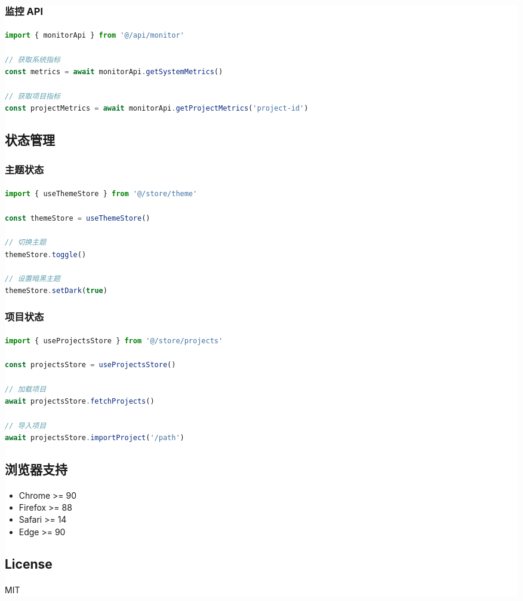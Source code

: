### 监控 API

```typescript
import { monitorApi } from '@/api/monitor'

// 获取系统指标
const metrics = await monitorApi.getSystemMetrics()

// 获取项目指标
const projectMetrics = await monitorApi.getProjectMetrics('project-id')
```

## 状态管理

### 主题状态

```typescript
import { useThemeStore } from '@/store/theme'

const themeStore = useThemeStore()

// 切换主题
themeStore.toggle()

// 设置暗黑主题
themeStore.setDark(true)
```

### 项目状态

```typescript
import { useProjectsStore } from '@/store/projects'

const projectsStore = useProjectsStore()

// 加载项目
await projectsStore.fetchProjects()

// 导入项目
await projectsStore.importProject('/path')
```

## 浏览器支持

- Chrome >= 90
- Firefox >= 88
- Safari >= 14
- Edge >= 90

## License

MIT
